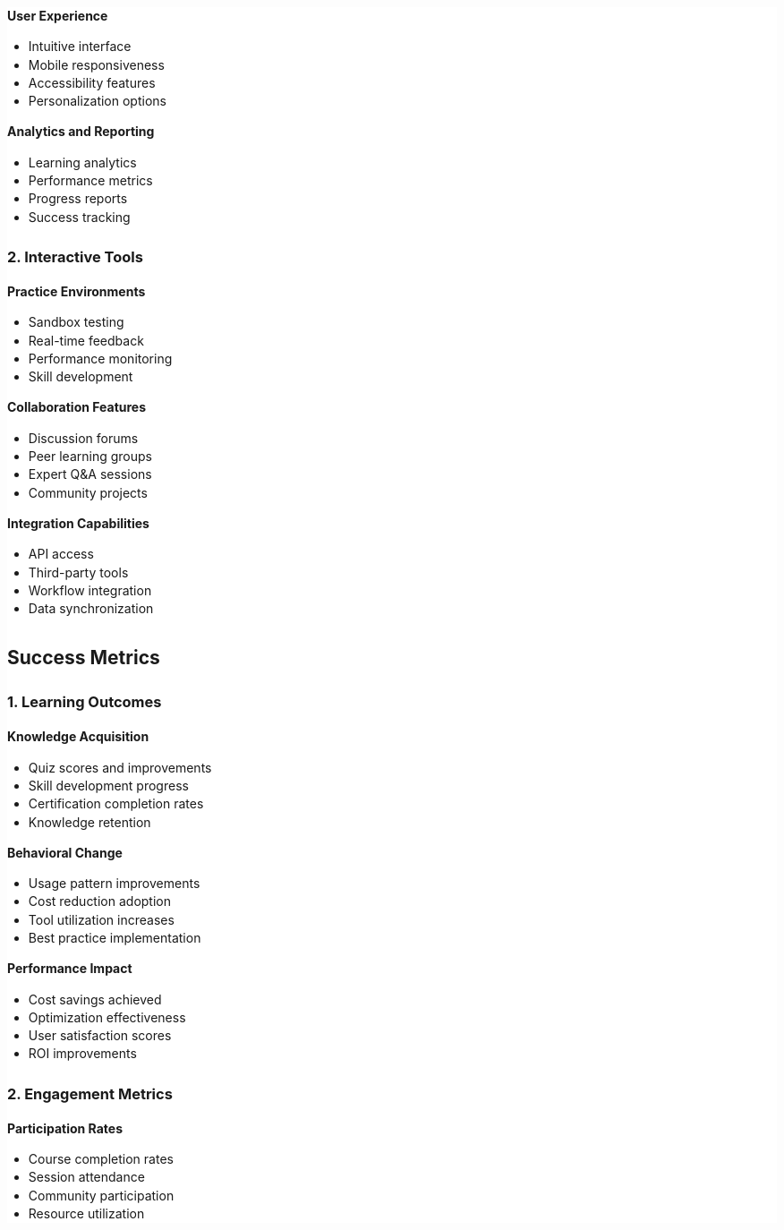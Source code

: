 **User Experience**
- Intuitive interface
- Mobile responsiveness
- Accessibility features
- Personalization options

**Analytics and Reporting**
- Learning analytics
- Performance metrics
- Progress reports
- Success tracking

### 2. Interactive Tools
**Practice Environments**
- Sandbox testing
- Real-time feedback
- Performance monitoring
- Skill development

**Collaboration Features**
- Discussion forums
- Peer learning groups
- Expert Q&A sessions
- Community projects

**Integration Capabilities**
- API access
- Third-party tools
- Workflow integration
- Data synchronization

## Success Metrics

### 1. Learning Outcomes
**Knowledge Acquisition**
- Quiz scores and improvements
- Skill development progress
- Certification completion rates
- Knowledge retention

**Behavioral Change**
- Usage pattern improvements
- Cost reduction adoption
- Tool utilization increases
- Best practice implementation

**Performance Impact**
- Cost savings achieved
- Optimization effectiveness
- User satisfaction scores
- ROI improvements

### 2. Engagement Metrics
**Participation Rates**
- Course completion rates
- Session attendance
- Community participation
- Resource utilization
